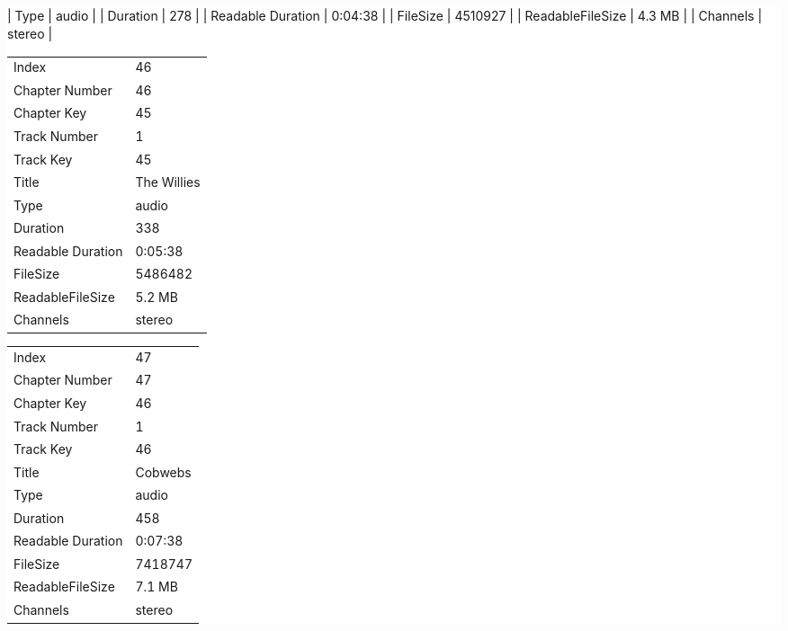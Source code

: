 | Type | audio |
| Duration | 278 |
| Readable Duration | 0:04:38 |
| FileSize | 4510927 |
| ReadableFileSize | 4.3 MB |
| Channels | stereo |

|  |  |
| - | - |
| Index | 46 |
| Chapter Number | 46 |
| Chapter Key | 45 |
| Track Number | 1 |
| Track Key | 45 |
| Title | The Willies |
| Type | audio |
| Duration | 338 |
| Readable Duration | 0:05:38 |
| FileSize | 5486482 |
| ReadableFileSize | 5.2 MB |
| Channels | stereo |

|  |  |
| - | - |
| Index | 47 |
| Chapter Number | 47 |
| Chapter Key | 46 |
| Track Number | 1 |
| Track Key | 46 |
| Title | Cobwebs |
| Type | audio |
| Duration | 458 |
| Readable Duration | 0:07:38 |
| FileSize | 7418747 |
| ReadableFileSize | 7.1 MB |
| Channels | stereo |
